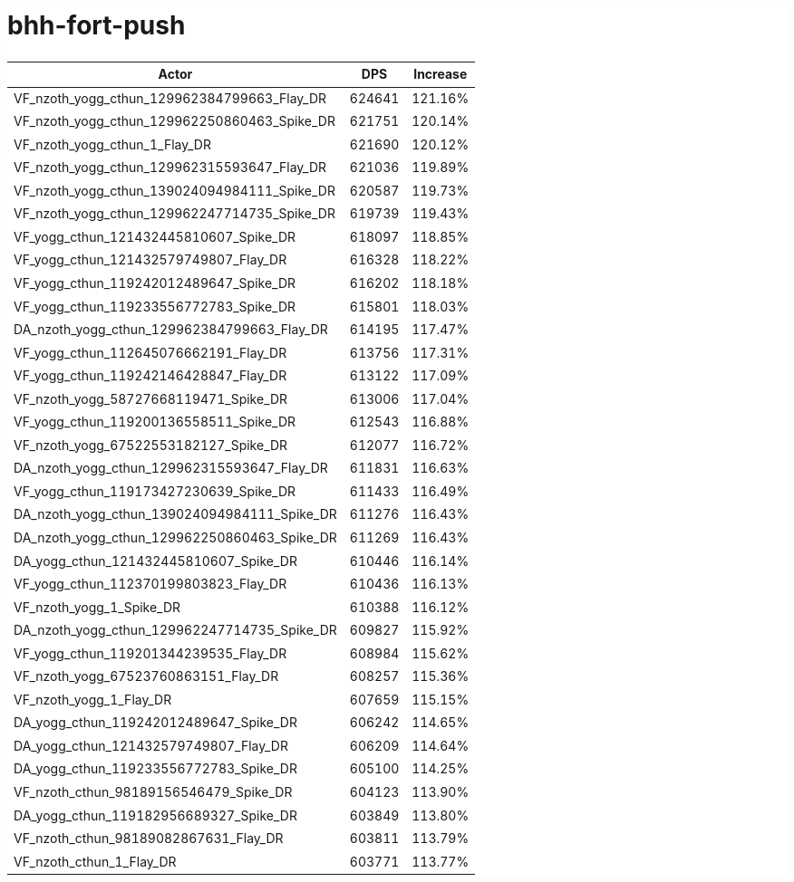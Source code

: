 # bhh-fort-push
| Actor | DPS | Increase |
|---|:---:|:---:|
|VF_nzoth_yogg_cthun_129962384799663_Flay_DR|624641|121.16%|
|VF_nzoth_yogg_cthun_129962250860463_Spike_DR|621751|120.14%|
|VF_nzoth_yogg_cthun_1_Flay_DR|621690|120.12%|
|VF_nzoth_yogg_cthun_129962315593647_Flay_DR|621036|119.89%|
|VF_nzoth_yogg_cthun_139024094984111_Spike_DR|620587|119.73%|
|VF_nzoth_yogg_cthun_129962247714735_Spike_DR|619739|119.43%|
|VF_yogg_cthun_121432445810607_Spike_DR|618097|118.85%|
|VF_yogg_cthun_121432579749807_Flay_DR|616328|118.22%|
|VF_yogg_cthun_119242012489647_Spike_DR|616202|118.18%|
|VF_yogg_cthun_119233556772783_Spike_DR|615801|118.03%|
|DA_nzoth_yogg_cthun_129962384799663_Flay_DR|614195|117.47%|
|VF_yogg_cthun_112645076662191_Flay_DR|613756|117.31%|
|VF_yogg_cthun_119242146428847_Flay_DR|613122|117.09%|
|VF_nzoth_yogg_58727668119471_Spike_DR|613006|117.04%|
|VF_yogg_cthun_119200136558511_Spike_DR|612543|116.88%|
|VF_nzoth_yogg_67522553182127_Spike_DR|612077|116.72%|
|DA_nzoth_yogg_cthun_129962315593647_Flay_DR|611831|116.63%|
|VF_yogg_cthun_119173427230639_Spike_DR|611433|116.49%|
|DA_nzoth_yogg_cthun_139024094984111_Spike_DR|611276|116.43%|
|DA_nzoth_yogg_cthun_129962250860463_Spike_DR|611269|116.43%|
|DA_yogg_cthun_121432445810607_Spike_DR|610446|116.14%|
|VF_yogg_cthun_112370199803823_Flay_DR|610436|116.13%|
|VF_nzoth_yogg_1_Spike_DR|610388|116.12%|
|DA_nzoth_yogg_cthun_129962247714735_Spike_DR|609827|115.92%|
|VF_yogg_cthun_119201344239535_Flay_DR|608984|115.62%|
|VF_nzoth_yogg_67523760863151_Flay_DR|608257|115.36%|
|VF_nzoth_yogg_1_Flay_DR|607659|115.15%|
|DA_yogg_cthun_119242012489647_Spike_DR|606242|114.65%|
|DA_yogg_cthun_121432579749807_Flay_DR|606209|114.64%|
|DA_yogg_cthun_119233556772783_Spike_DR|605100|114.25%|
|VF_nzoth_cthun_98189156546479_Spike_DR|604123|113.90%|
|DA_yogg_cthun_119182956689327_Spike_DR|603849|113.80%|
|VF_nzoth_cthun_98189082867631_Flay_DR|603811|113.79%|
|VF_nzoth_cthun_1_Flay_DR|603771|113.77%|
